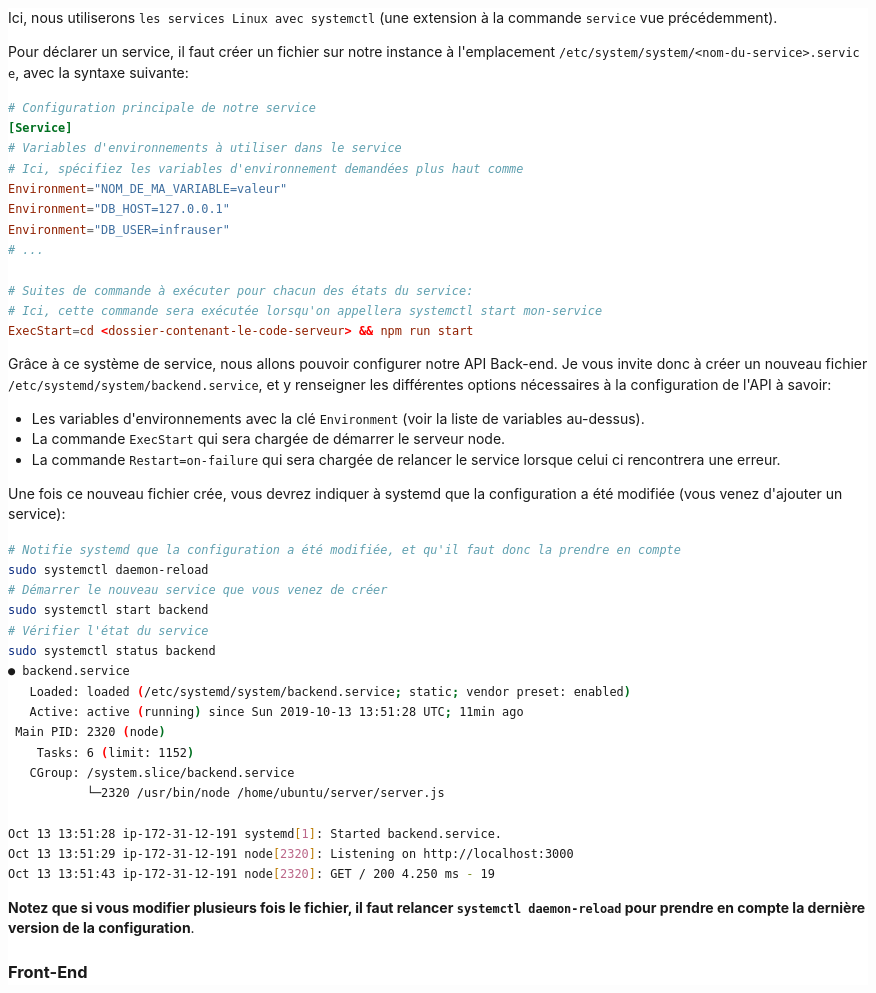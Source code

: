 Ici, nous utiliserons `les services Linux avec systemctl` (une extension à la commande `service` vue précédemment).

Pour déclarer un service, il faut créer un fichier sur notre instance à l'emplacement `/etc/system/system/<nom-du-service>.service`, avec la syntaxe suivante:
```conf
# Configuration principale de notre service
[Service]
# Variables d'environnements à utiliser dans le service
# Ici, spécifiez les variables d'environnement demandées plus haut comme
Environment="NOM_DE_MA_VARIABLE=valeur"
Environment="DB_HOST=127.0.0.1"
Environment="DB_USER=infrauser"
# ...

# Suites de commande à exécuter pour chacun des états du service:
# Ici, cette commande sera exécutée lorsqu'on appellera systemctl start mon-service
ExecStart=cd <dossier-contenant-le-code-serveur> && npm run start
```

Grâce à ce système de service, nous allons pouvoir configurer notre API Back-end. Je vous invite donc à créer un nouveau fichier `/etc/systemd/system/backend.service`, et y renseigner les différentes options nécessaires à la configuration de l'API à savoir:
- Les variables d'environnements avec la clé `Environment` (voir la liste de variables au-dessus).
- La commande `ExecStart` qui sera chargée de démarrer le serveur node.
- La commande `Restart=on-failure` qui sera chargée de relancer le service lorsque celui ci rencontrera une erreur.

Une fois ce nouveau fichier crée, vous devrez indiquer à systemd que la configuration a été modifiée (vous venez d'ajouter un service):
```bash
# Notifie systemd que la configuration a été modifiée, et qu'il faut donc la prendre en compte
sudo systemctl daemon-reload
# Démarrer le nouveau service que vous venez de créer
sudo systemctl start backend
# Vérifier l'état du service
sudo systemctl status backend
● backend.service
   Loaded: loaded (/etc/systemd/system/backend.service; static; vendor preset: enabled)
   Active: active (running) since Sun 2019-10-13 13:51:28 UTC; 11min ago
 Main PID: 2320 (node)
    Tasks: 6 (limit: 1152)
   CGroup: /system.slice/backend.service
           └─2320 /usr/bin/node /home/ubuntu/server/server.js

Oct 13 13:51:28 ip-172-31-12-191 systemd[1]: Started backend.service.
Oct 13 13:51:29 ip-172-31-12-191 node[2320]: Listening on http://localhost:3000
Oct 13 13:51:43 ip-172-31-12-191 node[2320]: GET / 200 4.250 ms - 19
```

**Notez que si vous modifier plusieurs fois le fichier, il faut relancer `systemctl daemon-reload` pour prendre en compte la dernière version de la configuration**.

### Front-End
